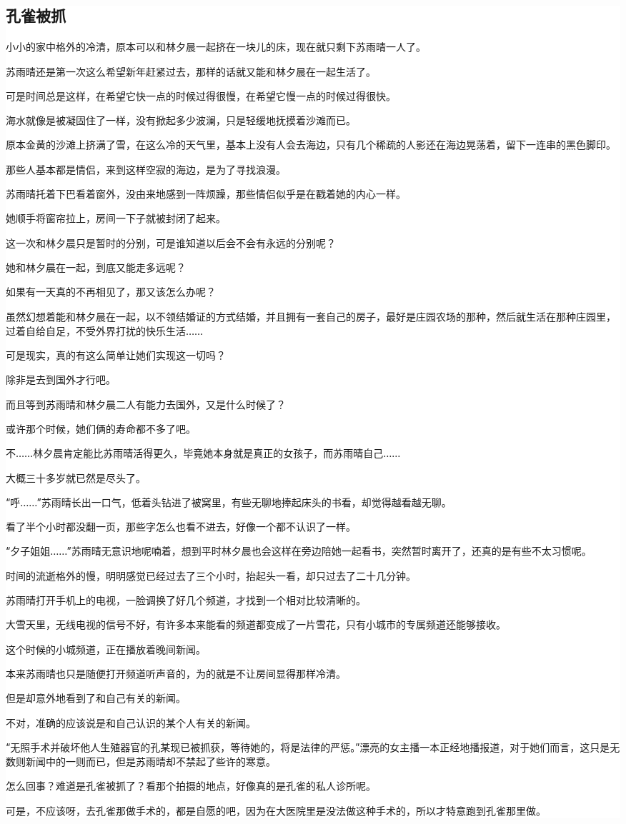 ## 孔雀被抓

小小的家中格外的冷清，原本可以和林夕晨一起挤在一块儿的床，现在就只剩下苏雨晴一人了。

苏雨晴还是第一次这么希望新年赶紧过去，那样的话就又能和林夕晨在一起生活了。

可是时间总是这样，在希望它快一点的时候过得很慢，在希望它慢一点的时候过得很快。

海水就像是被凝固住了一样，没有掀起多少波澜，只是轻缓地抚摸着沙滩而已。

原本金黄的沙滩上挤满了雪，在这么冷的天气里，基本上没有人会去海边，只有几个稀疏的人影还在海边晃荡着，留下一连串的黑色脚印。

那些人基本都是情侣，来到这样空寂的海边，是为了寻找浪漫。

苏雨晴托着下巴看着窗外，没由来地感到一阵烦躁，那些情侣似乎是在戳着她的内心一样。

她顺手将窗帘拉上，房间一下子就被封闭了起来。

这一次和林夕晨只是暂时的分别，可是谁知道以后会不会有永远的分别呢？

她和林夕晨在一起，到底又能走多远呢？

如果有一天真的不再相见了，那又该怎么办呢？

虽然幻想着能和林夕晨在一起，以不领结婚证的方式结婚，并且拥有一套自己的房子，最好是庄园农场的那种，然后就生活在那种庄园里，过着自给自足，不受外界打扰的快乐生活……

可是现实，真的有这么简单让她们实现这一切吗？

除非是去到国外才行吧。

而且等到苏雨晴和林夕晨二人有能力去国外，又是什么时候了？

或许那个时候，她们俩的寿命都不多了吧。

不……林夕晨肯定能比苏雨晴活得更久，毕竟她本身就是真正的女孩子，而苏雨晴自己……

大概三十多岁就已然是尽头了。

“呼……”苏雨晴长出一口气，低着头钻进了被窝里，有些无聊地捧起床头的书看，却觉得越看越无聊。

看了半个小时都没翻一页，那些字怎么也看不进去，好像一个都不认识了一样。

“夕子姐姐……”苏雨晴无意识地呢喃着，想到平时林夕晨也会这样在旁边陪她一起看书，突然暂时离开了，还真的是有些不太习惯呢。

时间的流逝格外的慢，明明感觉已经过去了三个小时，抬起头一看，却只过去了二十几分钟。

苏雨晴打开手机上的电视，一脸调换了好几个频道，才找到一个相对比较清晰的。

大雪天里，无线电视的信号不好，有许多本来能看的频道都变成了一片雪花，只有小城市的专属频道还能够接收。

这个时候的小城频道，正在播放着晚间新闻。

本来苏雨晴也只是随便打开频道听声音的，为的就是不让房间显得那样冷清。

但是却意外地看到了和自己有关的新闻。

不对，准确的应该说是和自己认识的某个人有关的新闻。

“无照手术并破坏他人生殖器官的孔某现已被抓获，等待她的，将是法律的严惩。”漂亮的女主播一本正经地播报道，对于她们而言，这只是无数则新闻中的一则而已，但是苏雨晴却不禁起了些许的寒意。

怎么回事？难道是孔雀被抓了？看那个拍摄的地点，好像真的是孔雀的私人诊所呢。

可是，不应该呀，去孔雀那做手术的，都是自愿的吧，因为在大医院里是没法做这种手术的，所以才特意跑到孔雀那里做。

